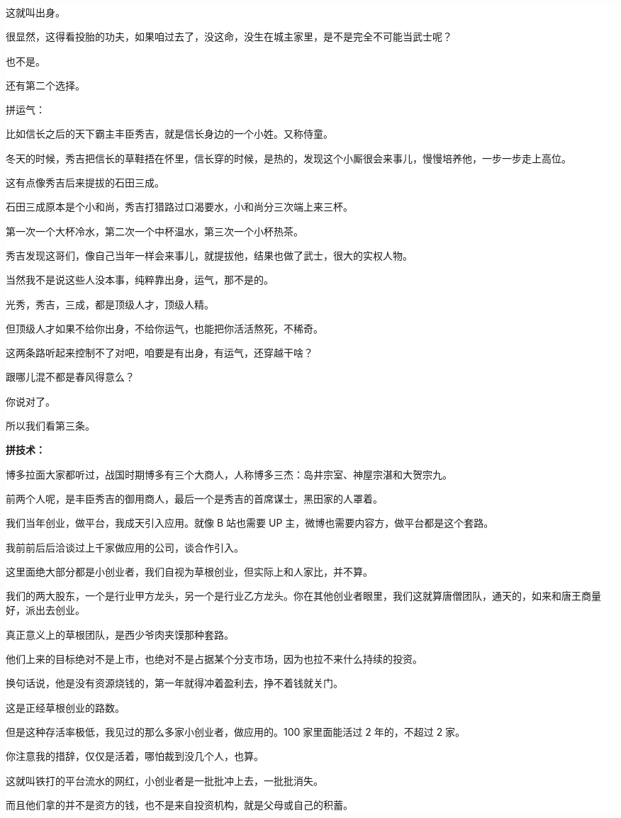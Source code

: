 这就叫出身。

很显然，这得看投胎的功夫，如果咱过去了，没这命，没生在城主家里，是不是完全不可能当武士呢？

也不是。

还有第二个选择。

拼运气： 

比如信长之后的天下霸主丰臣秀吉，就是信长身边的一个小姓。又称侍童。

冬天的时候，秀吉把信长的草鞋捂在怀里，信长穿的时候，是热的，发现这个小厮很会来事儿，慢慢培养他，一步一步走上高位。

这有点像秀吉后来提拔的石田三成。

石田三成原本是个小和尚，秀吉打猎路过口渴要水，小和尚分三次端上来三杯。

第一次一个大杯冷水，第二次一个中杯温水，第三次一个小杯热茶。

秀吉发现这哥们，像自己当年一样会来事儿，就提拔他，结果也做了武士，很大的实权人物。

当然我不是说这些人没本事，纯粹靠出身，运气，那不是的。

光秀，秀吉，三成，都是顶级人才，顶级人精。

但顶级人才如果不给你出身，不给你运气，也能把你活活熬死，不稀奇。

这两条路听起来控制不了对吧，咱要是有出身，有运气，还穿越干啥？

跟哪儿混不都是春风得意么？

你说对了。

所以我们看第三条。

**拼技术：**

博多拉面大家都听过，战国时期博多有三个大商人，人称博多三杰：岛井宗室、神屋宗湛和大贺宗九。

前两个人呢，是丰臣秀吉的御用商人，最后一个是秀吉的首席谋士，黑田家的人罩着。

我们当年创业，做平台，我成天引入应用。就像 B 站也需要 UP 主，微博也需要内容方，做平台都是这个套路。

我前前后后洽谈过上千家做应用的公司，谈合作引入。

这里面绝大部分都是小创业者，我们自视为草根创业，但实际上和人家比，并不算。

我们的两大股东，一个是行业甲方龙头，另一个是行业乙方龙头。你在其他创业者眼里，我们这就算唐僧团队，通天的，如来和唐王商量好，派出去创业。

真正意义上的草根团队，是西少爷肉夹馍那种套路。

他们上来的目标绝对不是上市，也绝对不是占据某个分支市场，因为也拉不来什么持续的投资。

换句话说，他是没有资源烧钱的，第一年就得冲着盈利去，挣不着钱就关门。

这是正经草根创业的路数。

但是这种存活率极低，我见过的那么多家小创业者，做应用的。100 家里面能活过 2 年的，不超过 2 家。

你注意我的措辞，仅仅是活着，哪怕裁到没几个人，也算。

这就叫铁打的平台流水的网红，小创业者是一批批冲上去，一批批消失。

而且他们拿的并不是资方的钱，也不是来自投资机构，就是父母或自己的积蓄。
